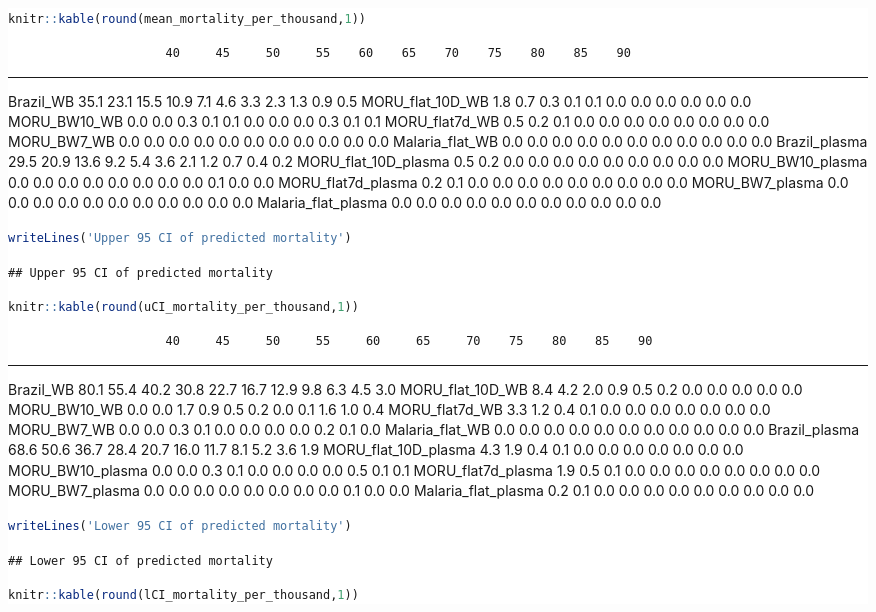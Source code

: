 ```r
knitr::kable(round(mean_mortality_per_thousand,1))
```

                          40     45     50     55    60    65    70    75    80    85    90
---------------------  -----  -----  -----  -----  ----  ----  ----  ----  ----  ----  ----
Brazil_WB               35.1   23.1   15.5   10.9   7.1   4.6   3.3   2.3   1.3   0.9   0.5
MORU_flat_10D_WB         1.8    0.7    0.3    0.1   0.1   0.0   0.0   0.0   0.0   0.0   0.0
MORU_BW10_WB             0.0    0.0    0.3    0.1   0.1   0.0   0.0   0.0   0.3   0.1   0.1
MORU_flat7d_WB           0.5    0.2    0.1    0.0   0.0   0.0   0.0   0.0   0.0   0.0   0.0
MORU_BW7_WB              0.0    0.0    0.0    0.0   0.0   0.0   0.0   0.0   0.0   0.0   0.0
Malaria_flat_WB          0.0    0.0    0.0    0.0   0.0   0.0   0.0   0.0   0.0   0.0   0.0
Brazil_plasma           29.5   20.9   13.6    9.2   5.4   3.6   2.1   1.2   0.7   0.4   0.2
MORU_flat_10D_plasma     0.5    0.2    0.0    0.0   0.0   0.0   0.0   0.0   0.0   0.0   0.0
MORU_BW10_plasma         0.0    0.0    0.0    0.0   0.0   0.0   0.0   0.0   0.1   0.0   0.0
MORU_flat7d_plasma       0.2    0.1    0.0    0.0   0.0   0.0   0.0   0.0   0.0   0.0   0.0
MORU_BW7_plasma          0.0    0.0    0.0    0.0   0.0   0.0   0.0   0.0   0.0   0.0   0.0
Malaria_flat_plasma      0.0    0.0    0.0    0.0   0.0   0.0   0.0   0.0   0.0   0.0   0.0

```r
writeLines('Upper 95 CI of predicted mortality')
```

```
## Upper 95 CI of predicted mortality
```

```r
knitr::kable(round(uCI_mortality_per_thousand,1))
```

                          40     45     50     55     60     65     70    75    80    85    90
---------------------  -----  -----  -----  -----  -----  -----  -----  ----  ----  ----  ----
Brazil_WB               80.1   55.4   40.2   30.8   22.7   16.7   12.9   9.8   6.3   4.5   3.0
MORU_flat_10D_WB         8.4    4.2    2.0    0.9    0.5    0.2    0.0   0.0   0.0   0.0   0.0
MORU_BW10_WB             0.0    0.0    1.7    0.9    0.5    0.2    0.0   0.1   1.6   1.0   0.4
MORU_flat7d_WB           3.3    1.2    0.4    0.1    0.0    0.0    0.0   0.0   0.0   0.0   0.0
MORU_BW7_WB              0.0    0.0    0.3    0.1    0.0    0.0    0.0   0.0   0.2   0.1   0.0
Malaria_flat_WB          0.0    0.0    0.0    0.0    0.0    0.0    0.0   0.0   0.0   0.0   0.0
Brazil_plasma           68.6   50.6   36.7   28.4   20.7   16.0   11.7   8.1   5.2   3.6   1.9
MORU_flat_10D_plasma     4.3    1.9    0.4    0.1    0.0    0.0    0.0   0.0   0.0   0.0   0.0
MORU_BW10_plasma         0.0    0.0    0.3    0.1    0.0    0.0    0.0   0.0   0.5   0.1   0.1
MORU_flat7d_plasma       1.9    0.5    0.1    0.0    0.0    0.0    0.0   0.0   0.0   0.0   0.0
MORU_BW7_plasma          0.0    0.0    0.0    0.0    0.0    0.0    0.0   0.0   0.1   0.0   0.0
Malaria_flat_plasma      0.2    0.1    0.0    0.0    0.0    0.0    0.0   0.0   0.0   0.0   0.0

```r
writeLines('Lower 95 CI of predicted mortality')
```

```
## Lower 95 CI of predicted mortality
```

```r
knitr::kable(round(lCI_mortality_per_thousand,1))
```
